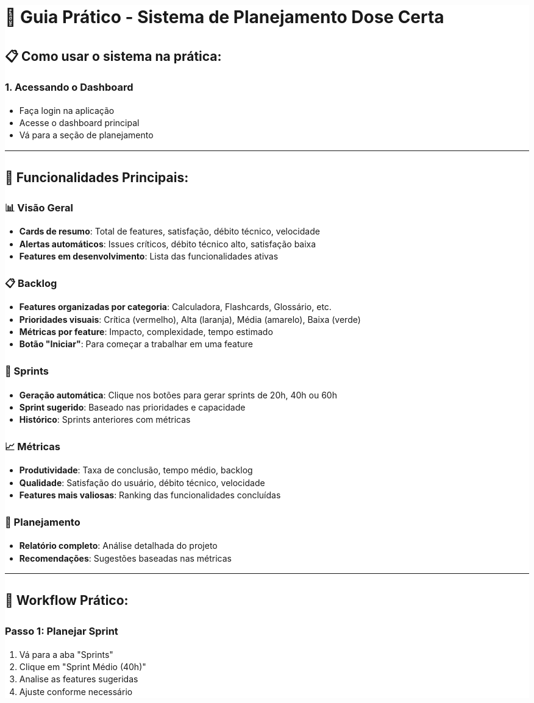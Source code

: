 # 🎯 Guia Prático - Sistema de Planejamento Dose Certa

## 📋 **Como usar o sistema na prática:**

### **1. Acessando o Dashboard**
- Faça login na aplicação
- Acesse o dashboard principal
- Vá para a seção de planejamento

---

## 🚀 **Funcionalidades Principais:**

### **📊 Visão Geral**
- **Cards de resumo**: Total de features, satisfação, débito técnico, velocidade
- **Alertas automáticos**: Issues críticos, débito técnico alto, satisfação baixa
- **Features em desenvolvimento**: Lista das funcionalidades ativas

### **📋 Backlog**
- **Features organizadas por categoria**: Calculadora, Flashcards, Glossário, etc.
- **Prioridades visuais**: Crítica (vermelho), Alta (laranja), Média (amarelo), Baixa (verde)
- **Métricas por feature**: Impacto, complexidade, tempo estimado
- **Botão "Iniciar"**: Para começar a trabalhar em uma feature

### **📅 Sprints**
- **Geração automática**: Clique nos botões para gerar sprints de 20h, 40h ou 60h
- **Sprint sugerido**: Baseado nas prioridades e capacidade
- **Histórico**: Sprints anteriores com métricas

### **📈 Métricas**
- **Produtividade**: Taxa de conclusão, tempo médio, backlog
- **Qualidade**: Satisfação do usuário, débito técnico, velocidade
- **Features mais valiosas**: Ranking das funcionalidades concluídas

### **📝 Planejamento**
- **Relatório completo**: Análise detalhada do projeto
- **Recomendações**: Sugestões baseadas nas métricas

---

## 🎯 **Workflow Prático:**

### **Passo 1: Planejar Sprint**
1. Vá para a aba "Sprints"
2. Clique em "Sprint Médio (40h)" 
3. Analise as features sugeridas
4. Ajuste conforme necessário
